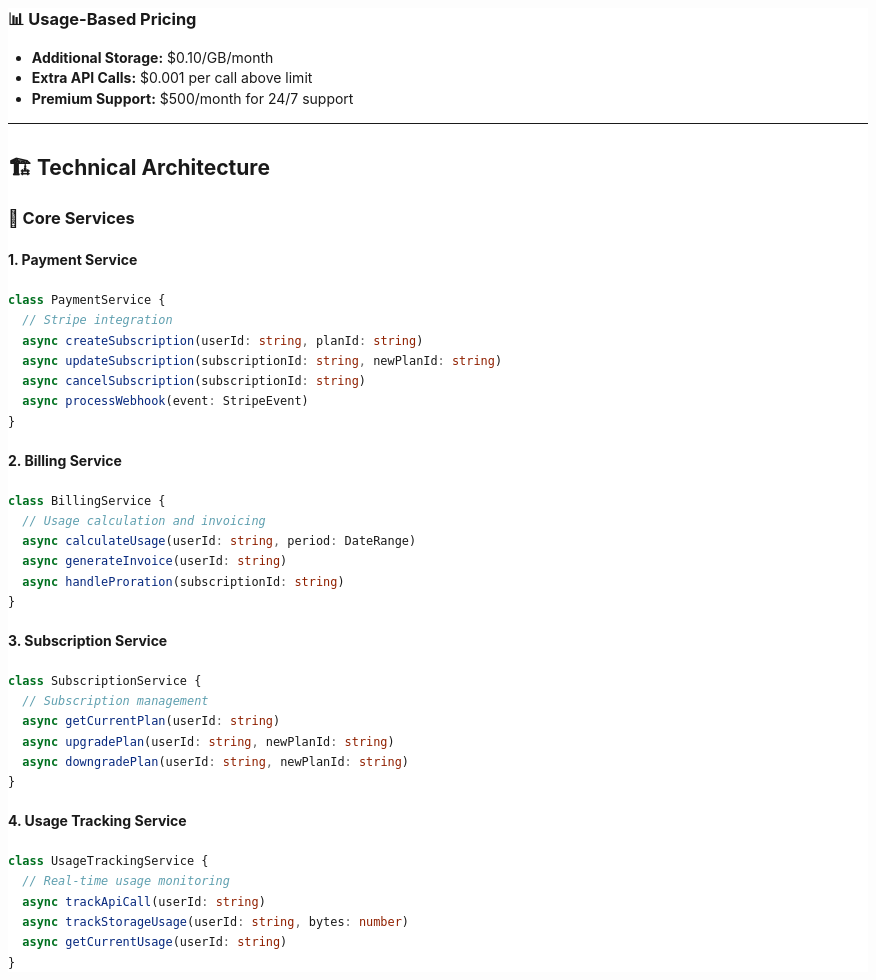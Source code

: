 ### 📊 Usage-Based Pricing
- **Additional Storage:** $0.10/GB/month
- **Extra API Calls:** $0.001 per call above limit
- **Premium Support:** $500/month for 24/7 support

---

## 🏗️ Technical Architecture

### 🔧 Core Services

#### 1. **Payment Service**
```typescript
class PaymentService {
  // Stripe integration
  async createSubscription(userId: string, planId: string)
  async updateSubscription(subscriptionId: string, newPlanId: string)
  async cancelSubscription(subscriptionId: string)
  async processWebhook(event: StripeEvent)
}
```

#### 2. **Billing Service**
```typescript
class BillingService {
  // Usage calculation and invoicing
  async calculateUsage(userId: string, period: DateRange)
  async generateInvoice(userId: string)
  async handleProration(subscriptionId: string)
}
```

#### 3. **Subscription Service**
```typescript
class SubscriptionService {
  // Subscription management
  async getCurrentPlan(userId: string)
  async upgradePlan(userId: string, newPlanId: string)
  async downgradePlan(userId: string, newPlanId: string)
}
```

#### 4. **Usage Tracking Service**
```typescript
class UsageTrackingService {
  // Real-time usage monitoring
  async trackApiCall(userId: string)
  async trackStorageUsage(userId: string, bytes: number)
  async getCurrentUsage(userId: string)
}
```
